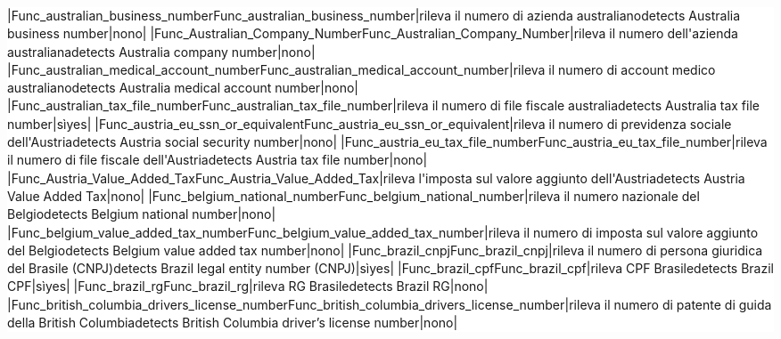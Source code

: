 |<span data-ttu-id="c3f10-144">Func_australian_business_number</span><span class="sxs-lookup"><span data-stu-id="c3f10-144">Func_australian_business_number</span></span>|<span data-ttu-id="c3f10-145">rileva il numero di azienda australiano</span><span class="sxs-lookup"><span data-stu-id="c3f10-145">detects Australia business number</span></span>|<span data-ttu-id="c3f10-146">no</span><span class="sxs-lookup"><span data-stu-id="c3f10-146">no</span></span>|
|<span data-ttu-id="c3f10-147">Func_Australian_Company_Number</span><span class="sxs-lookup"><span data-stu-id="c3f10-147">Func_Australian_Company_Number</span></span>|<span data-ttu-id="c3f10-148">rileva il numero dell'azienda australiana</span><span class="sxs-lookup"><span data-stu-id="c3f10-148">detects Australia company number</span></span>|<span data-ttu-id="c3f10-149">no</span><span class="sxs-lookup"><span data-stu-id="c3f10-149">no</span></span>|
|<span data-ttu-id="c3f10-150">Func_australian_medical_account_number</span><span class="sxs-lookup"><span data-stu-id="c3f10-150">Func_australian_medical_account_number</span></span>|<span data-ttu-id="c3f10-151">rileva il numero di account medico australiano</span><span class="sxs-lookup"><span data-stu-id="c3f10-151">detects Australia medical account number</span></span>|<span data-ttu-id="c3f10-152">no</span><span class="sxs-lookup"><span data-stu-id="c3f10-152">no</span></span>|
|<span data-ttu-id="c3f10-153">Func_australian_tax_file_number</span><span class="sxs-lookup"><span data-stu-id="c3f10-153">Func_australian_tax_file_number</span></span>|<span data-ttu-id="c3f10-154">rileva il numero di file fiscale australia</span><span class="sxs-lookup"><span data-stu-id="c3f10-154">detects Australia tax file number</span></span>|<span data-ttu-id="c3f10-155">sì</span><span class="sxs-lookup"><span data-stu-id="c3f10-155">yes</span></span>|
|<span data-ttu-id="c3f10-156">Func_austria_eu_ssn_or_equivalent</span><span class="sxs-lookup"><span data-stu-id="c3f10-156">Func_austria_eu_ssn_or_equivalent</span></span>|<span data-ttu-id="c3f10-157">rileva il numero di previdenza sociale dell'Austria</span><span class="sxs-lookup"><span data-stu-id="c3f10-157">detects Austria social security number</span></span>|<span data-ttu-id="c3f10-158">no</span><span class="sxs-lookup"><span data-stu-id="c3f10-158">no</span></span>|
|<span data-ttu-id="c3f10-159">Func_austria_eu_tax_file_number</span><span class="sxs-lookup"><span data-stu-id="c3f10-159">Func_austria_eu_tax_file_number</span></span>|<span data-ttu-id="c3f10-160">rileva il numero di file fiscale dell'Austria</span><span class="sxs-lookup"><span data-stu-id="c3f10-160">detects Austria tax file number</span></span>|<span data-ttu-id="c3f10-161">no</span><span class="sxs-lookup"><span data-stu-id="c3f10-161">no</span></span>|
|<span data-ttu-id="c3f10-162">Func_Austria_Value_Added_Tax</span><span class="sxs-lookup"><span data-stu-id="c3f10-162">Func_Austria_Value_Added_Tax</span></span>|<span data-ttu-id="c3f10-163">rileva l'imposta sul valore aggiunto dell'Austria</span><span class="sxs-lookup"><span data-stu-id="c3f10-163">detects Austria Value Added Tax</span></span>|<span data-ttu-id="c3f10-164">no</span><span class="sxs-lookup"><span data-stu-id="c3f10-164">no</span></span>|
|<span data-ttu-id="c3f10-165">Func_belgium_national_number</span><span class="sxs-lookup"><span data-stu-id="c3f10-165">Func_belgium_national_number</span></span>|<span data-ttu-id="c3f10-166">rileva il numero nazionale del Belgio</span><span class="sxs-lookup"><span data-stu-id="c3f10-166">detects Belgium national number</span></span>|<span data-ttu-id="c3f10-167">no</span><span class="sxs-lookup"><span data-stu-id="c3f10-167">no</span></span>|
|<span data-ttu-id="c3f10-168">Func_belgium_value_added_tax_number</span><span class="sxs-lookup"><span data-stu-id="c3f10-168">Func_belgium_value_added_tax_number</span></span>|<span data-ttu-id="c3f10-169">rileva il numero di imposta sul valore aggiunto del Belgio</span><span class="sxs-lookup"><span data-stu-id="c3f10-169">detects Belgium value added tax number</span></span>|<span data-ttu-id="c3f10-170">no</span><span class="sxs-lookup"><span data-stu-id="c3f10-170">no</span></span>|
|<span data-ttu-id="c3f10-171">Func_brazil_cnpj</span><span class="sxs-lookup"><span data-stu-id="c3f10-171">Func_brazil_cnpj</span></span>|<span data-ttu-id="c3f10-172">rileva il numero di persona giuridica del Brasile (CNPJ)</span><span class="sxs-lookup"><span data-stu-id="c3f10-172">detects Brazil legal entity number (CNPJ)</span></span>|<span data-ttu-id="c3f10-173">sì</span><span class="sxs-lookup"><span data-stu-id="c3f10-173">yes</span></span>|
|<span data-ttu-id="c3f10-174">Func_brazil_cpf</span><span class="sxs-lookup"><span data-stu-id="c3f10-174">Func_brazil_cpf</span></span>|<span data-ttu-id="c3f10-175">rileva CPF Brasile</span><span class="sxs-lookup"><span data-stu-id="c3f10-175">detects Brazil CPF</span></span>|<span data-ttu-id="c3f10-176">sì</span><span class="sxs-lookup"><span data-stu-id="c3f10-176">yes</span></span>|
|<span data-ttu-id="c3f10-177">Func_brazil_rg</span><span class="sxs-lookup"><span data-stu-id="c3f10-177">Func_brazil_rg</span></span>|<span data-ttu-id="c3f10-178">rileva RG Brasile</span><span class="sxs-lookup"><span data-stu-id="c3f10-178">detects Brazil RG</span></span>|<span data-ttu-id="c3f10-179">no</span><span class="sxs-lookup"><span data-stu-id="c3f10-179">no</span></span>|
|<span data-ttu-id="c3f10-180">Func_british_columbia_drivers_license_number</span><span class="sxs-lookup"><span data-stu-id="c3f10-180">Func_british_columbia_drivers_license_number</span></span>|<span data-ttu-id="c3f10-181">rileva il numero di patente di guida della British Columbia</span><span class="sxs-lookup"><span data-stu-id="c3f10-181">detects British Columbia driver’s license number</span></span>|<span data-ttu-id="c3f10-182">no</span><span class="sxs-lookup"><span data-stu-id="c3f10-182">no</span></span>|
